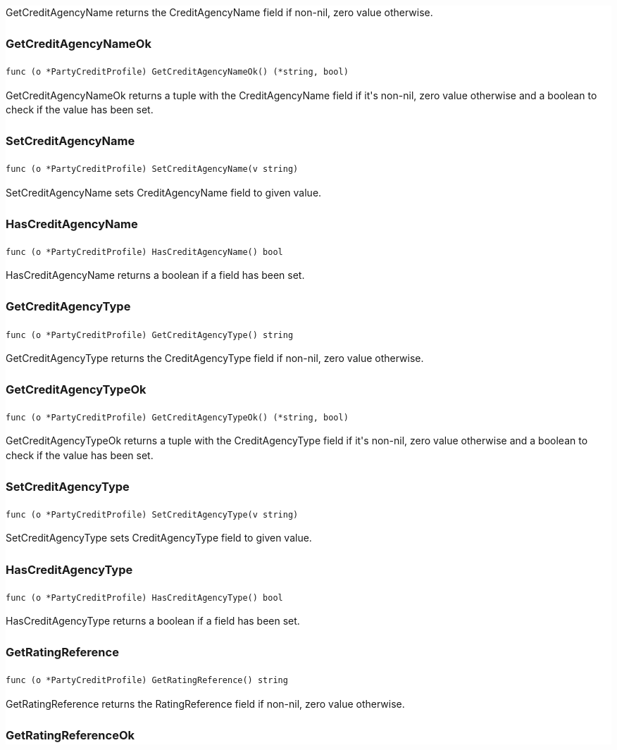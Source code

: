 GetCreditAgencyName returns the CreditAgencyName field if non-nil, zero value otherwise.

### GetCreditAgencyNameOk

`func (o *PartyCreditProfile) GetCreditAgencyNameOk() (*string, bool)`

GetCreditAgencyNameOk returns a tuple with the CreditAgencyName field if it's non-nil, zero value otherwise
and a boolean to check if the value has been set.

### SetCreditAgencyName

`func (o *PartyCreditProfile) SetCreditAgencyName(v string)`

SetCreditAgencyName sets CreditAgencyName field to given value.

### HasCreditAgencyName

`func (o *PartyCreditProfile) HasCreditAgencyName() bool`

HasCreditAgencyName returns a boolean if a field has been set.

### GetCreditAgencyType

`func (o *PartyCreditProfile) GetCreditAgencyType() string`

GetCreditAgencyType returns the CreditAgencyType field if non-nil, zero value otherwise.

### GetCreditAgencyTypeOk

`func (o *PartyCreditProfile) GetCreditAgencyTypeOk() (*string, bool)`

GetCreditAgencyTypeOk returns a tuple with the CreditAgencyType field if it's non-nil, zero value otherwise
and a boolean to check if the value has been set.

### SetCreditAgencyType

`func (o *PartyCreditProfile) SetCreditAgencyType(v string)`

SetCreditAgencyType sets CreditAgencyType field to given value.

### HasCreditAgencyType

`func (o *PartyCreditProfile) HasCreditAgencyType() bool`

HasCreditAgencyType returns a boolean if a field has been set.

### GetRatingReference

`func (o *PartyCreditProfile) GetRatingReference() string`

GetRatingReference returns the RatingReference field if non-nil, zero value otherwise.

### GetRatingReferenceOk
